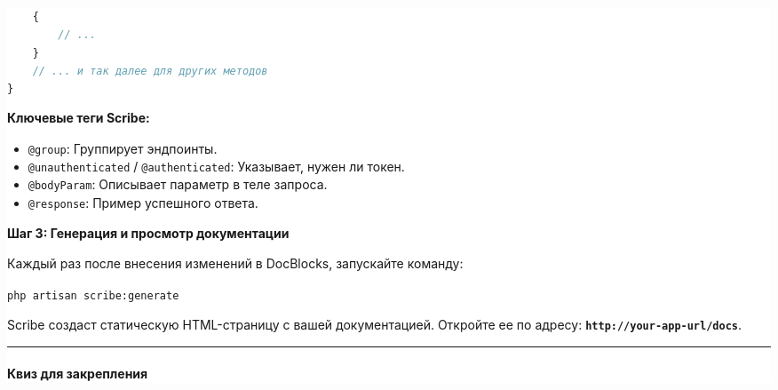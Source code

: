 ```php
    {
        // ...
    }
    // ... и так далее для других методов
}
```

**Ключевые теги Scribe:**

- `@group`: Группирует эндпоинты.
- `@unauthenticated` / `@authenticated`: Указывает, нужен ли токен.
- `@bodyParam`: Описывает параметр в теле запроса.
- `@response`: Пример успешного ответа.

**Шаг 3: Генерация и просмотр документации**

Каждый раз после внесения изменений в DocBlocks, запускайте команду:

```bash
php artisan scribe:generate
```
Scribe создаст статическую HTML-страницу с вашей документацией. Откройте ее по адресу: **`http://your-app-url/docs`**.



---

#### **Квиз для закрепления**

<style>
    #quiz-container {
        border-radius: 8px;
        padding: 20px;
        margin-top: 20px;
        box-shadow: 0 2px 4px rgba(0,0,0,0.1);
    }
    .question {
        margin-bottom: 15px;
    }
    .question p {
        font-weight: bold;
        margin-bottom: 10px;
    }
    #quiz-container label {
        display: block;
        margin-bottom: 5px;
        cursor: pointer;
        padding: 5px;
        border-radius: 4px;
    }
    #quiz-container button {
        border: none;
        padding: 10px 20px;
        border-radius: 5px;
        cursor: pointer;
        font-size: 16px;
        margin-top: 10px;
    }
    #quiz-container button:hover {
    }
    #quiz-results {
        margin-top: 20px;
        padding: 15px;
        border-radius: 5px;
    }
</style>
